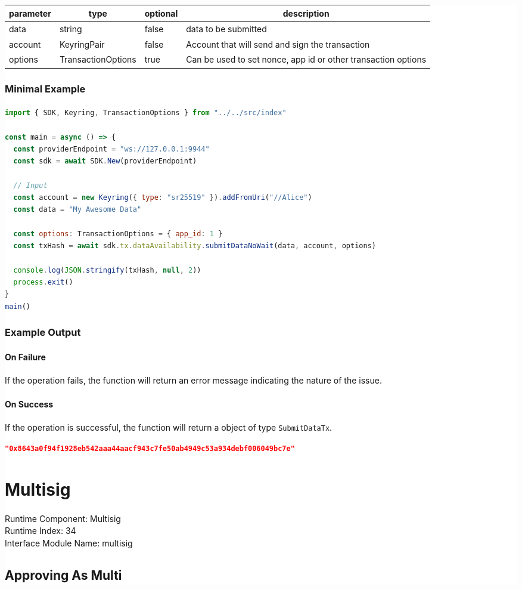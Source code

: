 | parameter | type               | optional | description                                                   |
| --------- | ------------------ | -------- | ------------------------------------------------------------- |
| data      | string             | false    | data to be submitted                                          |
| account   | KeyringPair        | false    | Account that will send and sign the transaction               |
| options   | TransactionOptions | true     | Can be used to set nonce, app id or other transaction options |

### Minimal Example

```js
import { SDK, Keyring, TransactionOptions } from "../../src/index"

const main = async () => {
  const providerEndpoint = "ws://127.0.0.1:9944"
  const sdk = await SDK.New(providerEndpoint)

  // Input
  const account = new Keyring({ type: "sr25519" }).addFromUri("//Alice")
  const data = "My Awesome Data"

  const options: TransactionOptions = { app_id: 1 }
  const txHash = await sdk.tx.dataAvailability.submitDataNoWait(data, account, options)

  console.log(JSON.stringify(txHash, null, 2))
  process.exit()
}
main()
```

### Example Output

#### On Failure

If the operation fails, the function will return an error message indicating the nature of the issue.

#### On Success

If the operation is successful, the function will return a object of type `SubmitDataTx`.

```json
"0x8643a0f94f1928eb542aaa44aacf943c7fe50ab4949c53a934debf006049bc7e"
```

# Multisig

Runtime Component: Multisig\
Runtime Index: 34\
Interface Module Name: multisig

## Approving As Multi
